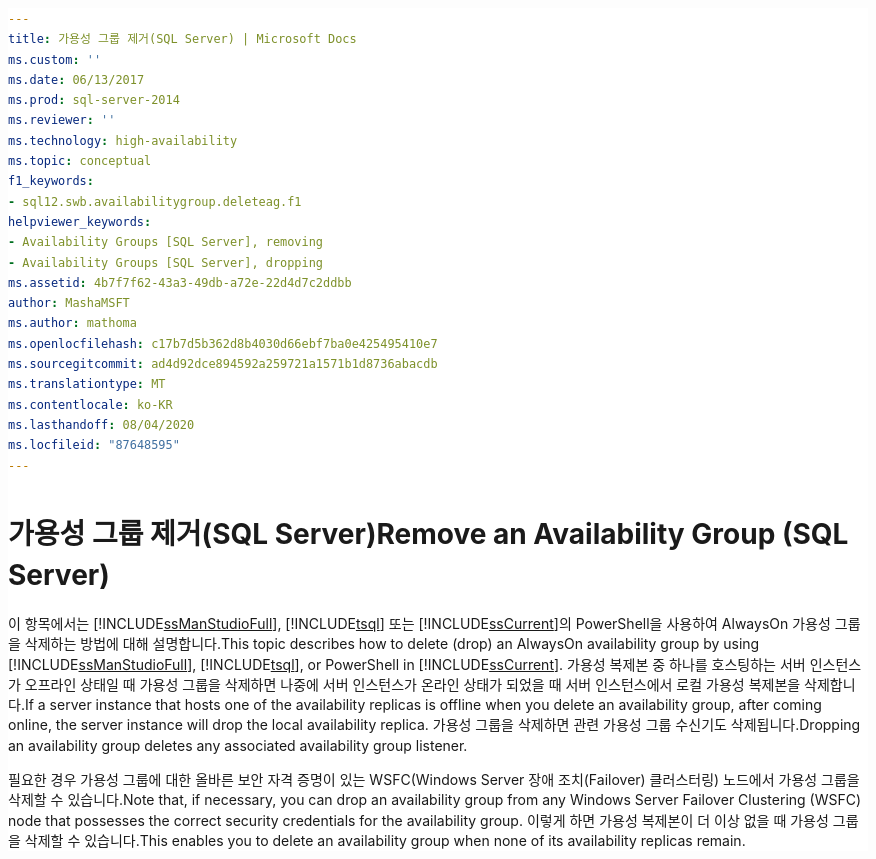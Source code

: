 ```yaml
---
title: 가용성 그룹 제거(SQL Server) | Microsoft Docs
ms.custom: ''
ms.date: 06/13/2017
ms.prod: sql-server-2014
ms.reviewer: ''
ms.technology: high-availability
ms.topic: conceptual
f1_keywords:
- sql12.swb.availabilitygroup.deleteag.f1
helpviewer_keywords:
- Availability Groups [SQL Server], removing
- Availability Groups [SQL Server], dropping
ms.assetid: 4b7f7f62-43a3-49db-a72e-22d4d7c2ddbb
author: MashaMSFT
ms.author: mathoma
ms.openlocfilehash: c17b7d5b362d8b4030d66ebf7ba0e425495410e7
ms.sourcegitcommit: ad4d92dce894592a259721a1571b1d8736abacdb
ms.translationtype: MT
ms.contentlocale: ko-KR
ms.lasthandoff: 08/04/2020
ms.locfileid: "87648595"
---
```

# <a name="remove-an-availability-group-sql-server"></a><span data-ttu-id="5a481-102">가용성 그룹 제거(SQL Server)</span><span class="sxs-lookup"><span data-stu-id="5a481-102">Remove an Availability Group (SQL Server)</span></span>
  <span data-ttu-id="5a481-103">이 항목에서는 [!INCLUDE[ssManStudioFull](../../../includes/ssmanstudiofull-md.md)], [!INCLUDE[tsql](../../../includes/tsql-md.md)] 또는 [!INCLUDE[ssCurrent](../../../includes/sscurrent-md.md)]의 PowerShell을 사용하여 AlwaysOn 가용성 그룹을 삭제하는 방법에 대해 설명합니다.</span><span class="sxs-lookup"><span data-stu-id="5a481-103">This topic describes how to delete (drop) an AlwaysOn availability group by using [!INCLUDE[ssManStudioFull](../../../includes/ssmanstudiofull-md.md)], [!INCLUDE[tsql](../../../includes/tsql-md.md)], or PowerShell in [!INCLUDE[ssCurrent](../../../includes/sscurrent-md.md)].</span></span> <span data-ttu-id="5a481-104">가용성 복제본 중 하나를 호스팅하는 서버 인스턴스가 오프라인 상태일 때 가용성 그룹을 삭제하면 나중에 서버 인스턴스가 온라인 상태가 되었을 때 서버 인스턴스에서 로컬 가용성 복제본을 삭제합니다.</span><span class="sxs-lookup"><span data-stu-id="5a481-104">If a server instance that hosts one of the availability replicas is offline when you delete an availability group, after coming online, the server instance will drop the local availability replica.</span></span> <span data-ttu-id="5a481-105">가용성 그룹을 삭제하면 관련 가용성 그룹 수신기도 삭제됩니다.</span><span class="sxs-lookup"><span data-stu-id="5a481-105">Dropping an availability group deletes any associated availability group listener.</span></span>  
  
 <span data-ttu-id="5a481-106">필요한 경우 가용성 그룹에 대한 올바른 보안 자격 증명이 있는 WSFC(Windows Server 장애 조치(Failover) 클러스터링) 노드에서 가용성 그룹을 삭제할 수 있습니다.</span><span class="sxs-lookup"><span data-stu-id="5a481-106">Note that, if necessary, you can drop an availability group from any Windows Server Failover Clustering (WSFC) node that possesses the correct security credentials for the availability group.</span></span> <span data-ttu-id="5a481-107">이렇게 하면 가용성 복제본이 더 이상 없을 때 가용성 그룹을 삭제할 수 있습니다.</span><span class="sxs-lookup"><span data-stu-id="5a481-107">This enables you to delete an availability group when none of its availability replicas remain.</span></span>  
  